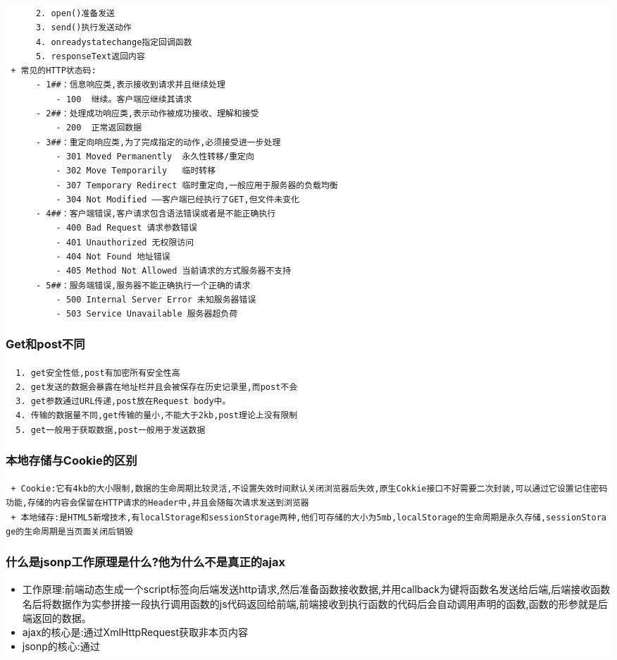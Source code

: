           2. open()准备发送
          3. send()执行发送动作 
          4. onreadystatechange指定回调函数 
          5. responseText返回内容
     + 常见的HTTP状态码:
          - 1##：信息响应类,表示接收到请求并且继续处理
              - 100  继续。客户端应继续其请求
          - 2##：处理成功响应类,表示动作被成功接收、理解和接受
              - 200  正常返回数据
          - 3##：重定向响应类,为了完成指定的动作,必须接受进一步处理
              - 301 Moved Permanently  永久性转移/重定向
              - 302 Move Temporarily   临时转移
              - 307 Temporary Redirect 临时重定向,一般应用于服务器的负载均衡
              - 304 Not Modified ——客户端已经执行了GET,但文件未变化
          - 4##：客户端错误,客户请求包含语法错误或者是不能正确执行
              - 400 Bad Request 请求参数错误
              - 401 Unauthorized 无权限访问
              - 404 Not Found 地址错误
              - 405 Method Not Allowed 当前请求的方式服务器不支持
          - 5##：服务端错误,服务器不能正确执行一个正确的请求
              - 500 Internal Server Error 未知服务器错误
              - 503 Service Unavailable 服务器超负荷
### Get和post不同
      1. get安全性低,post有加密所有安全性高
      2. get发送的数据会暴露在地址栏并且会被保存在历史记录里,而post不会
      3. get参数通过URL传递,post放在Request body中。
      4. 传输的数据量不同,get传输的量小,不能大于2kb,post理论上没有限制
      5. get一般用于获取数据,post一般用于发送数据
### 本地存储与Cookie的区别
     + Cookie:它有4kb的大小限制,数据的生命周期比较灵活,不设置失效时间默认关闭浏览器后失效,原生Cokkie接口不好需要二次封装,可以通过它设置记住密码功能,存储的内容会保留在HTTP请求的Header中,并且会随每次请求发送到浏览器
     + 本地储存:是HTML5新增技术,有localStorage和sessionStorage两种,他们可存储的大小为5mb,localStorage的生命周期是永久存储,sessionStorage的生命周期是当页面关闭后销毁
### 什么是jsonp工作原理是什么?他为什么不是真正的ajax
   + 工作原理:前端动态生成一个script标签向后端发送http请求,然后准备函数接收数据,并用callback为键将函数名发送给后端,后端接收函数名后将数据作为实参拼接一段执行调用函数的js代码返回给前端,前端接收到执行函数的代码后会自动调用声明的函数,函数的形参就是后端返回的数据。
   + ajax的核心是:通过XmlHttpRequest获取非本页内容
   + jsonp的核心:通过<script>标签来调用服务器提供的js脚本,[所以jsonp也只能发送get请求,POST不能通过script标签引入一段js脚本]
### 事件委托是什么?如何确定事件源
     + 事件委托就是利用事件冒泡机制,只给一个元素绑定事件,就可以代理管理某一类型的所有事件。
      事件源通过事件对象的target属性来确定
### This指向
      1. 在一般函数内或全局作用域下,指向的window对象
      2. 在对象的方法中,指向的该对象
      3. 在事件处理函数中,指向触发事件的元素(Node节点)
      4. 在箭头函数中: 继承上一级的指向位置(无视当前函数)
      5. 在构造函数中,指向的是实例化对象。(需要new的对象)
      ```js
      function People(name,age){
          this.sayMyName = alert(name);
          this.age = age;
      }
      let student = new People("二狗",18);
      student.sayMyName
      ```
      6. 在新增原型对象属性中,this指的就是这个原型的主人(实例化的对象)
### 箭头函数与普通函数的区别
     + 箭头函数都是匿名函数,没有自己this,arguments,原型对象
### 闭包是什么有什么特性,对页面会有什么影响